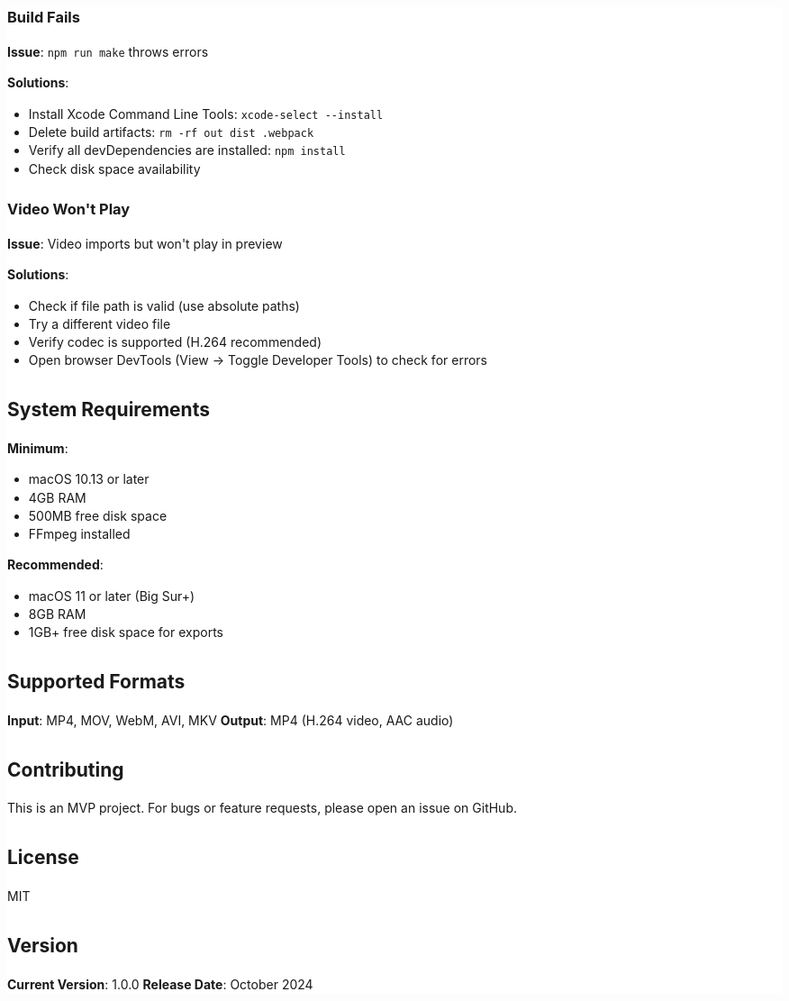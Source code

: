 ### Build Fails

**Issue**: `npm run make` throws errors

**Solutions**:
- Install Xcode Command Line Tools: `xcode-select --install`
- Delete build artifacts: `rm -rf out dist .webpack`
- Verify all devDependencies are installed: `npm install`
- Check disk space availability

### Video Won't Play

**Issue**: Video imports but won't play in preview

**Solutions**:
- Check if file path is valid (use absolute paths)
- Try a different video file
- Verify codec is supported (H.264 recommended)
- Open browser DevTools (View → Toggle Developer Tools) to check for errors

## System Requirements

**Minimum**:
- macOS 10.13 or later
- 4GB RAM
- 500MB free disk space
- FFmpeg installed

**Recommended**:
- macOS 11 or later (Big Sur+)
- 8GB RAM
- 1GB+ free disk space for exports

## Supported Formats

**Input**: MP4, MOV, WebM, AVI, MKV
**Output**: MP4 (H.264 video, AAC audio)

## Contributing

This is an MVP project. For bugs or feature requests, please open an issue on GitHub.

## License

MIT

## Version

**Current Version**: 1.0.0
**Release Date**: October 2024
